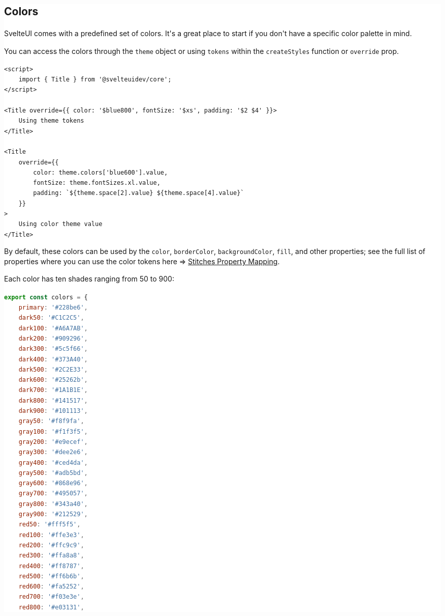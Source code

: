 ## Colors

SvelteUI comes with a predefined set of colors. It's a great place to start if you don't have a specific color palette in mind.

You can access the colors through the `theme` object or using `tokens` within the `createStyles` function or `override` prop.

```svelte
<script>
	import { Title } from '@svelteuidev/core';
</script>

<Title override={{ color: '$blue800', fontSize: '$xs', padding: '$2 $4' }}>
	Using theme tokens
</Title>

<Title
	override={{
		color: theme.colors['blue600'].value,
		fontSize: theme.fontSizes.xl.value,
		padding: `${theme.space[2].value} ${theme.space[4].value}`
	}}
>
	Using color theme value
</Title>
```

By default, these colors can be used by the `color`, `borderColor`, `backgroundColor`, `fill`, and other properties; see the full list of properties where you can use the color tokens here => [Stitches Property Mapping](https://stitches.dev/docs/tokens#property-mapping).

Each color has ten shades ranging from 50 to 900:

```js
export const colors = {
	primary: '#228be6',
	dark50: '#C1C2C5',
	dark100: '#A6A7AB',
	dark200: '#909296',
	dark300: '#5c5f66',
	dark400: '#373A40',
	dark500: '#2C2E33',
	dark600: '#25262b',
	dark700: '#1A1B1E',
	dark800: '#141517',
	dark900: '#101113',
	gray50: '#f8f9fa',
	gray100: '#f1f3f5',
	gray200: '#e9ecef',
	gray300: '#dee2e6',
	gray400: '#ced4da',
	gray500: '#adb5bd',
	gray600: '#868e96',
	gray700: '#495057',
	gray800: '#343a40',
	gray900: '#212529',
	red50: '#fff5f5',
	red100: '#ffe3e3',
	red200: '#ffc9c9',
	red300: '#ffa8a8',
	red400: '#ff8787',
	red500: '#ff6b6b',
	red600: '#fa5252',
	red700: '#f03e3e',
	red800: '#e03131',
```